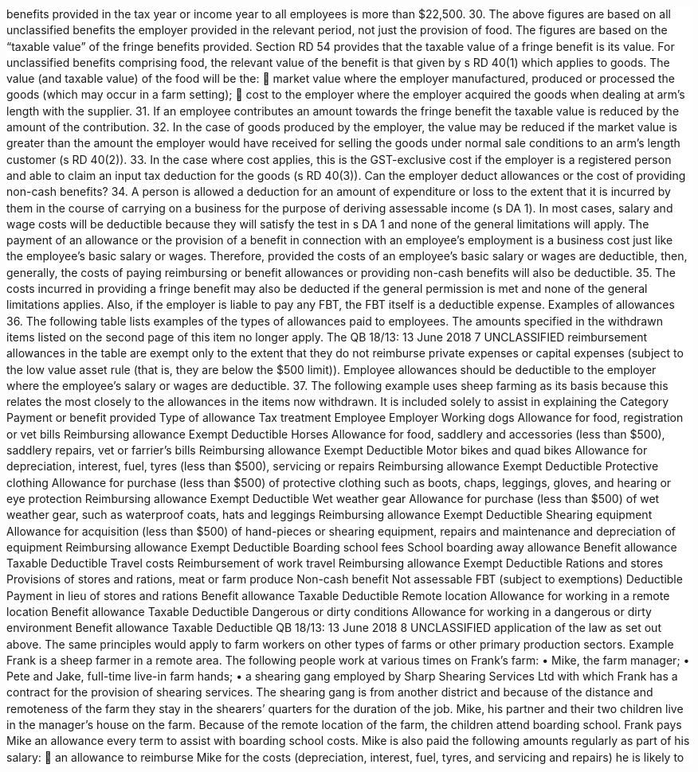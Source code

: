 benefits provided in the tax year or income year to all employees is more than $22,500. 30. The above figures are based on all unclassified benefits the employer provided in the relevant period, not just the provision of food. The figures are based on the “taxable value” of the fringe benefits provided. Section RD 54 provides that the taxable value of a fringe benefit is its value. For unclassified benefits comprising food, the relevant value of the benefit is that given by s RD 40(1) which applies to goods. The value (and taxable value) of the food will be the:  market value where the employer manufactured, produced or processed the goods (which may occur in a farm setting);  cost to the employer where the employer acquired the goods when dealing at arm’s length with the supplier. 31. If an employee contributes an amount towards the fringe benefit the taxable value is reduced by the amount of the contribution. 32. In the case of goods produced by the employer, the value may be reduced if the market value is greater than the amount the employer would have received for selling the goods under normal sale conditions to an arm’s length customer (s RD 40(2)). 33. In the case where cost applies, this is the GST-exclusive cost if the employer is a registered person and able to claim an input tax deduction for the goods (s RD 40(3)). Can the employer deduct allowances or the cost of providing non-cash benefits? 34. A person is allowed a deduction for an amount of expenditure or loss to the extent that it is incurred by them in the course of carrying on a business for the purpose of deriving assessable income (s DA 1). In most cases, salary and wage costs will be deductible because they will satisfy the test in s DA 1 and none of the general limitations will apply. The payment of an allowance or the provision of a benefit in connection with an employee’s employment is a business cost just like the employee’s basic salary or wages. Therefore, provided the costs of an employee’s basic salary or wages are deductible, then, generally, the costs of paying reimbursing or benefit allowances or providing non-cash benefits will also be deductible. 35. The costs incurred in providing a fringe benefit may also be deducted if the general permission is met and none of the general limitations applies. Also, if the employer is liable to pay any FBT, the FBT itself is a deductible expense. Examples of allowances 36. The following table lists examples of the types of allowances paid to employees. The amounts specified in the withdrawn items listed on the second page of this item no longer apply. The QB 18/13: 13 June 2018 7 UNCLASSIFIED reimbursement allowances in the table are exempt only to the extent that they do not reimburse private expenses or capital expenses (subject to the low value asset rule (that is, they are below the $500 limit)). Employee allowances should be deductible to the employer where the employee’s salary or wages are deductible. 37. The following example uses sheep farming as its basis because this relates the most closely to the allowances in the items now withdrawn. It is included solely to assist in explaining the Category Payment or benefit provided Type of allowance Tax treatment Employee Employer Working dogs Allowance for food, registration or vet bills Reimbursing allowance Exempt Deductible Horses Allowance for food, saddlery and accessories (less than $500), saddlery repairs, vet or farrier’s bills Reimbursing allowance Exempt Deductible Motor bikes and quad bikes Allowance for depreciation, interest, fuel, tyres (less than $500), servicing or repairs Reimbursing allowance Exempt Deductible Protective clothing Allowance for purchase (less than $500) of protective clothing such as boots, chaps, leggings, gloves, and hearing or eye protection Reimbursing allowance Exempt Deductible Wet weather gear Allowance for purchase (less than $500) of wet weather gear, such as waterproof coats, hats and leggings Reimbursing allowance Exempt Deductible Shearing equipment Allowance for acquisition (less than $500) of hand-pieces or shearing equipment, repairs and maintenance and depreciation of equipment Reimbursing allowance Exempt Deductible Boarding school fees School boarding away allowance Benefit allowance Taxable Deductible Travel costs Reimbursement of work travel Reimbursing allowance Exempt Deductible Rations and stores Provisions of stores and rations, meat or farm produce Non-cash benefit Not assessable FBT (subject to exemptions) Deductible Payment in lieu of stores and rations Benefit allowance Taxable Deductible Remote location Allowance for working in a remote location Benefit allowance Taxable Deductible Dangerous or dirty conditions Allowance for working in a dangerous or dirty environment Benefit allowance Taxable Deductible QB 18/13: 13 June 2018 8 UNCLASSIFIED application of the law as set out above. The same principles would apply to farm workers on other types of farms or other primary production sectors. Example Frank is a sheep farmer in a remote area. The following people work at various times on Frank’s farm: • Mike, the farm manager; • Pete and Jake, full-time live-in farm hands; • a shearing gang employed by Sharp Shearing Services Ltd with which Frank has a contract for the provision of shearing services. The shearing gang is from another district and because of the distance and remoteness of the farm they stay in the shearers’ quarters for the duration of the job. Mike, his partner and their two children live in the manager’s house on the farm. Because of the remote location of the farm, the children attend boarding school. Frank pays Mike an allowance every term to assist with boarding school costs. Mike is also paid the following amounts regularly as part of his salary:  an allowance to reimburse Mike for the costs (depreciation, interest, fuel, tyres, and servicing and repairs) he is likely to
